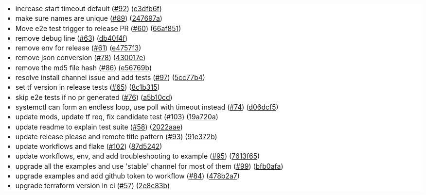 * increase start timeout default ([#92](https://github.com/rancher/terraform-null-rke2-install/issues/92)) ([e3dfb6f](https://github.com/rancher/terraform-null-rke2-install/commit/e3dfb6f4f4210cea7db645e113ee049d46f12f6d))
* make sure names are unique ([#89](https://github.com/rancher/terraform-null-rke2-install/issues/89)) ([247697a](https://github.com/rancher/terraform-null-rke2-install/commit/247697a59cfe0b65a9abe305b0fc9e0684445e3e))
* Move e2e test trigger to release PR ([#60](https://github.com/rancher/terraform-null-rke2-install/issues/60)) ([66af851](https://github.com/rancher/terraform-null-rke2-install/commit/66af85157a96ad43133a3dcd88188cef1e3827ae))
* remove debug line ([#63](https://github.com/rancher/terraform-null-rke2-install/issues/63)) ([db40f4f](https://github.com/rancher/terraform-null-rke2-install/commit/db40f4f52f5b8f7833c337749adc9bda23c1611a))
* remove env for release ([#61](https://github.com/rancher/terraform-null-rke2-install/issues/61)) ([e4757f3](https://github.com/rancher/terraform-null-rke2-install/commit/e4757f33b3d7bc122238b94fad9f3a348d3acde1))
* remove json conversion ([#78](https://github.com/rancher/terraform-null-rke2-install/issues/78)) ([430017e](https://github.com/rancher/terraform-null-rke2-install/commit/430017ebac98f224fa93a3d1d810e96cf8221102))
* remove the md5 file hash ([#86](https://github.com/rancher/terraform-null-rke2-install/issues/86)) ([e56769b](https://github.com/rancher/terraform-null-rke2-install/commit/e56769bd05fc8f592c764b771d3ded43a55323f2))
* resolve install channel issue and add tests ([#97](https://github.com/rancher/terraform-null-rke2-install/issues/97)) ([5cc77b4](https://github.com/rancher/terraform-null-rke2-install/commit/5cc77b463f934ea6283888840747a547c66b96d3))
* set tf version in release tests ([#65](https://github.com/rancher/terraform-null-rke2-install/issues/65)) ([8c1b315](https://github.com/rancher/terraform-null-rke2-install/commit/8c1b3155ac1b1399716006154d975bb253bd00aa))
* skip e2e tests if no pr generated ([#76](https://github.com/rancher/terraform-null-rke2-install/issues/76)) ([a5b10cd](https://github.com/rancher/terraform-null-rke2-install/commit/a5b10cd2517c45bae1900735f172f6e817c5e5d1))
* systemctl can form an endless loop, use poll with timeout instead ([#74](https://github.com/rancher/terraform-null-rke2-install/issues/74)) ([d06dcf5](https://github.com/rancher/terraform-null-rke2-install/commit/d06dcf546623df8d87aae1688e0029cb10c1ad07))
* update mods, update tf req, fix candidate test ([#103](https://github.com/rancher/terraform-null-rke2-install/issues/103)) ([19a720a](https://github.com/rancher/terraform-null-rke2-install/commit/19a720ab4cef9f83f3160e8f66285ac140b71c63))
* update readme to explain test suite ([#58](https://github.com/rancher/terraform-null-rke2-install/issues/58)) ([2022aae](https://github.com/rancher/terraform-null-rke2-install/commit/2022aaebed2681f83687eb92f310666801a0d4bf))
* update release please and remote title pattern ([#93](https://github.com/rancher/terraform-null-rke2-install/issues/93)) ([91e372b](https://github.com/rancher/terraform-null-rke2-install/commit/91e372b8dcee53e278bd0d495d03eef2b74cc5c1))
* update workflows and flake ([#102](https://github.com/rancher/terraform-null-rke2-install/issues/102)) ([87d5242](https://github.com/rancher/terraform-null-rke2-install/commit/87d52422af388c4f5ccf1019b9bf6d4c9e81cc52))
* update workflows, env, and add troubleshooting to example ([#95](https://github.com/rancher/terraform-null-rke2-install/issues/95)) ([7613f65](https://github.com/rancher/terraform-null-rke2-install/commit/7613f65a120ff163e5549aed032230e3a4f5f0d6))
* upgrade all the examples and use 'stable' channel for most of them ([#99](https://github.com/rancher/terraform-null-rke2-install/issues/99)) ([bfb0afa](https://github.com/rancher/terraform-null-rke2-install/commit/bfb0afadb6739204c1659f35b993536729a2ee9c))
* upgrade examples and add github token to workflow ([#84](https://github.com/rancher/terraform-null-rke2-install/issues/84)) ([478b2a7](https://github.com/rancher/terraform-null-rke2-install/commit/478b2a7a9266264d5d11ff7661f8db03fbf62e6e))
* upgrade terraform version in ci ([#57](https://github.com/rancher/terraform-null-rke2-install/issues/57)) ([2e8c83b](https://github.com/rancher/terraform-null-rke2-install/commit/2e8c83b038665226a8ff848611943bd55fbd056f))
